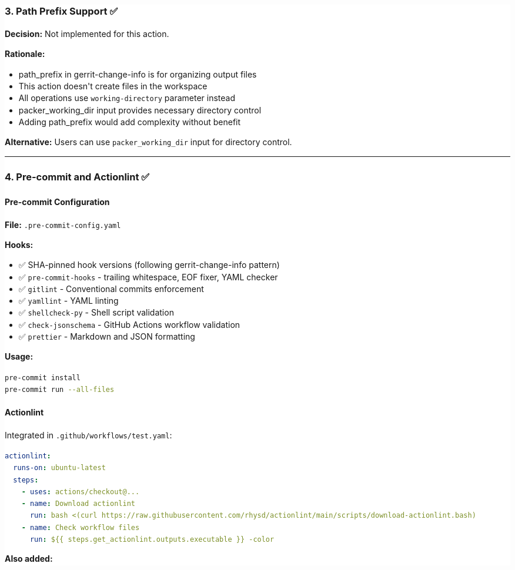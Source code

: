 
### 3. Path Prefix Support ✅

**Decision:** Not implemented for this action.

**Rationale:**

- path_prefix in gerrit-change-info is for organizing output files
- This action doesn't create files in the workspace
- All operations use `working-directory` parameter instead
- packer_working_dir input provides necessary directory control
- Adding path_prefix would add complexity without benefit

**Alternative:** Users can use `packer_working_dir` input for directory control.

---

### 4. Pre-commit and Actionlint ✅

#### Pre-commit Configuration

**File:** `.pre-commit-config.yaml`

**Hooks:**

- ✅ SHA-pinned hook versions (following gerrit-change-info pattern)
- ✅ `pre-commit-hooks` - trailing whitespace, EOF fixer, YAML checker
- ✅ `gitlint` - Conventional commits enforcement
- ✅ `yamllint` - YAML linting
- ✅ `shellcheck-py` - Shell script validation
- ✅ `check-jsonschema` - GitHub Actions workflow validation
- ✅ `prettier` - Markdown and JSON formatting

**Usage:**

```bash
pre-commit install
pre-commit run --all-files
```

#### Actionlint

Integrated in `.github/workflows/test.yaml`:

```yaml
actionlint:
  runs-on: ubuntu-latest
  steps:
    - uses: actions/checkout@...
    - name: Download actionlint
      run: bash <(curl https://raw.githubusercontent.com/rhysd/actionlint/main/scripts/download-actionlint.bash)
    - name: Check workflow files
      run: ${{ steps.get_actionlint.outputs.executable }} -color
```

**Also added:**
